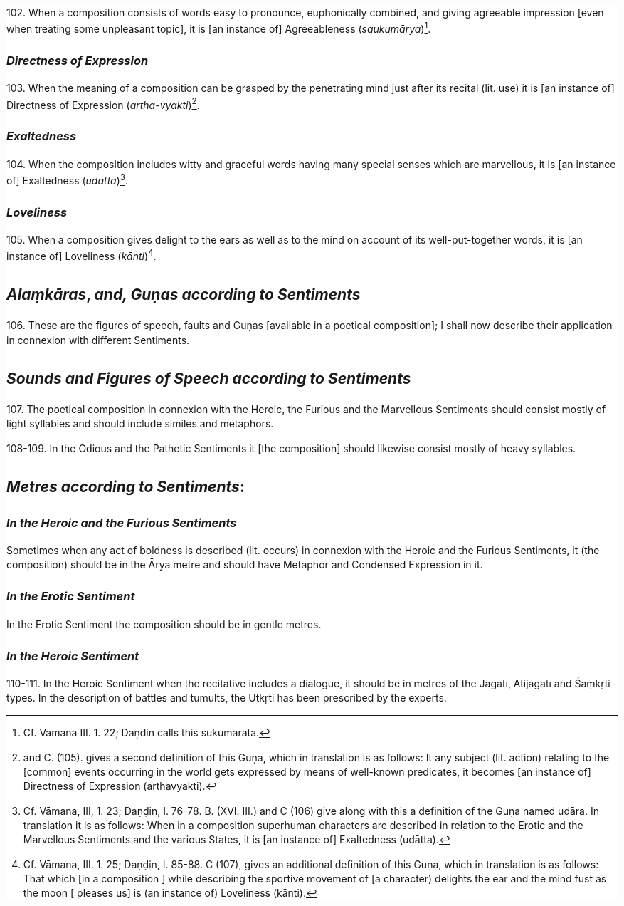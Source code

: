 102\. When a composition consists of words easy to pronounce, euphonically combined, and giving agreeable impression [even when treating some unpleasant topic], it is [an instance of] Agreeableness (*saukumārya*)[^69].


[^69]:  Cf. Vāmana III. 1. 22; Daṇdin calls this sukumāratā.

### *Directness of Expression*

103\. When the meaning of a composition can be grasped by the penetrating mind just after its recital (lit. use) it is [an instance of] Directness of Expression (*artha-vyakti*)[^70].


[^70]:  and C. (105). gives a second definition of this Guṇa, which in translation is as follows: It any subject (lit. action) relating to the [common] events occurring in the world gets expressed by means of well-known predicates, it becomes [an instance of] Directness of Expression (arthavyakti).

### *Exaltedness*

104\. When the composition includes witty and graceful words having many special senses which are marvellous, it is [an instance of] Exaltedness (*udātta*)[^71].


[^71]:  Cf. Vāmana, III, 1. 23; Daṇḍin, I. 76-78. B. (XVI. III.) and C (106) give along with this a definition of the Guṇa named udāra. In translation it is as follows: When in a composition superhuman characters are described in relation to the Erotic and the Marvellous Sentiments and the various States, it is [an instance of] Exaltedness (udātta).

### *Loveliness*

105\. When a composition gives delight to the ears as well as to the mind on account of its well-put-together words, it is [an instance of] Loveliness (*kānti*)[^72].


[^72]:  Cf. Vāmana, III. 1. 25; Daṇḍin, I. 85-88. C (107), gives an additional definition of this Guṇa, which in translation is as follows: That which [in a composition ] while describing the sportive movement of [a character) delights the ear and the mind fust as the moon [ pleases us] is (an instance of) Loveliness (kānti).

## *Alaṃkāras*, *and, Guṇas according to Sentiments*

106\. These are the figures of speech, faults and Guṇas [available in a poetical composition]; I shall now describe their application in connexion with different Sentiments.

## *Sounds and Figures of Speech according to Sentiments*

107\. The poetical composition in connexion with the Heroic, the Furious and the Marvellous Sentiments should consist mostly of light syllables and should include similes and metaphors.

108-109. In the Odious and the Pathetic Sentiments it [the composition] should likewise consist mostly of heavy syllables.

## *Metres according to Sentiments*:

### *In the Heroic and the Furious Sentiments*

Sometimes when any act of boldness is described (lit. occurs) in connexion with the Heroic and the Furious Sentiments, it (the composition) should be in the Āryā metre and should have Metaphor and Condensed Expression in it.

### *In the Erotic Sentiment*

In the Erotic Sentiment the composition should be in gentle metres.

### *In the Heroic Sentiment*

110-111. In the Heroic Sentiment when the recitative includes a dialogue, it should be in metres of the Jagatī, Atijagatī and Śaṃkṛti types. In the description of battles and tumults, the Utkṛti has been prescribed by the experts.


[^mg2]:  Kāvya in this connexion means the dṛśya-kāvya or dramatic composition.
[^mg1]:  About the significance of the term lakṣaṇa, the commentators of the NŚ, are not at all unanimous. Ag. mentions no less than ten different views on the subject. Evidently some of these are far-fetched and off the mark. It seems that lakṣaṇa in this connexion is comparable to the same word occurring in the compound word mahāpuruṣa-lakṣaṇa (characteristic marks of a superman). According to one view this lakṣaṇa differs from the alaṃkāra (ornament) and the guṇa (qualities) of a person as figures of speech (alaṃkāra) and excellences (guṇa) of a composition differ from its characteristic marks (lakṣaṇa). The composition in this connexion is evidently a dramatic one though some of the commentators think otherwise. For a discussion on the position of lakṣaṇas in the history of the Alaṃkāra literature see S. K. De, Skt. Poetics, II. pp. 4-5; see also Ramakrishna Kavi, (B.II.pp. 348-349) and V. Raghavan’s paper on Lakṣaṇas in the Journal of Oriental Research, Vol. VI. pp. 70, 71, 81, 82. Mss. of the NŚ. fall into two distinct recensions as regards the text treating the thirty-six lakṣaṇas. According R. Kavi (loc. cit.) one recension followed by older commentators, and late writers like Viśvanātha, and Śiṅgabhūpāla, uses ślokas for defining lakṣaṇas. We have adopted this. The second recension (our 42ka-42ṣa) which seems to be later, has been followed by commentators like Kīrtidhara, Abhinavagupta and late writers like Dhanañjaya and others. This greatly varies from the first with which it has not more than seventeen names (of lakṣaṇas) in common, and among these, definitions of seven only are similar in both the recensions. (XVII, 6-8, 11, 17, 34, 37.),
[^mg3]:  A close study of Ag’s. commentary on passages dealing with lakṣaṇas is liable to give one an impression that the exact meaning of some of the terms at least relating to this subject, has been to some extent lost, and various explanations have been partly based on guess. But in the absence of anything better we are to depend on them though very cautiously. Definitions of various lakṣaṇas are mostly not at all clear without examples which have been very liberally given by Ag. To avoid prolixity we refrain from quoting them here. Interested persons may see them in the Baroda ed. of the NŚ. (Vol. II. pp. 294ff.). As any old commentary to these (NŚ.) passages dealing with lakṣaṇas, has not come down to us, we used in this connexion the one prepared by M. Ramakrishna Kavi. See B. II. pp. 348ff. (Referred to as Kavi).
[^mg4]:  Ag. reads this with a slight difference, cf. SD. 437.
[^mg5]:  Cf. SD. 438. Ag’s text in trans. is as follows: When from the occurrence (lit, sight) of a single word good many unmentioned ones can be inferred (lit. accomplished) it is called Sample (udāharaṇa), B. XVI. 11.
[^mg6]:  Cf. SD. 439. Ag. reads this definition as follows: “vahṛnāṃ bhāṣamānānāṃ tvekasyārthavinirṇayam | siddhopamānavacanaṃ heturityabhisaṃjñitam” (B.XVI. 14). Its meaning is not clear, Ag’s explanation does not seem to be convincing.
[^mg7]:  Cf. SD. 440.
[^mg8]:  Cf. SD. 341. Ag’s text (B. XVI. 25) in trans. is as follows: That a learned person discovers similarity [of anything] with something perceived by him earlier, is called Illustration (dṛṣṭānta). Cf. the figure of speech of this name in SD. 697.
[^mg9]:  Cf. SD. 446, Ag. similar (B.XVI.32).
[^mg10]:  SD, 445, Ag, reads this as a variant of yukti (B. XVI. 36) which in translation is as follows: The meaning which is made up only of many mutually compatible objects combining with one another, is called Combination (yukti). Cf. SD. 501.
[^mg11]:  See SD, 444. Ag. reads this as a variant āśīḥ (B. XVI. 28). The meaning of this def. is not clear. Ag. offers no explanation of this, but gives an example which it is very difficult to fit in with the definition. Cf. SD. 471.
[^mg12]:  Cf. SD. 453. Ag.’s text (B. XVI. 12) in trans. is as follows: Explanation (nirukta) is two kinds: factual and non-factual, [Of these] the factual [explanation] is that which is well-known (lit, accomplished before), and the non-factual is that which has not been so (lit, not accomplished).
[^mg13]:  Cf. SD. 454. Ag. (B. XVI. 17) reads this with a slight variation.
[^mg14]:  Cf. SD. 452, Ag. (B. XVI. 31) reads this as a variant of kṣamā which in translation is as follows: When one being hurt by harsh and provoking words utterred by a wicked person in the presence of good people, remains without anger, it is [an instance of] Forgiveness (kṣamā),
[^mg15]:  Cf. SD. 450. Ag. reads this as a variant of guṇānuvāda (B. XVI. 13a) which is translation is as follows: Eulogy (guṇānuvāda) relates to inferior subjects compared with superior ones.
[^mg16]:  Cf. SD. 451 Ag.’s reading (B. XV. 13b) in translation is as follows: When anything compares favourably with the best thing [to which it can be compared] it is [an instance of] Excellence (atiśaya).
[^mg17]:  Cf. SD. 442. Ag. reads this is as a variant of the definition of ākranda (B.XVI. 19) which in translation is as follows: To say something very pointedly through suggesting one’s own idea by means of likening it to others’ actions, is called Exhortation (ākranda). Cf. SD. 472.
[^mg18]:  Cf. SD. 443 Ag.’s reading (B. XVI. 18) in trans. is as follows: When anything is described as possessing different aspects by means of many words of similar import, it is [an instance of] Multiplex Predication (padoccaya) which puts together many objects.
[^mg19]:  BC. dṛṣṭa for diṣṭa, Cf. SD. 448. Ag. reads this as a variant of sārūpya (B. XVI, 15) which is different from XVI. 35
[^20]:  Cf. SD. 449; Ag. reads this is as a variant of Argumentation (upa-patti). The def. (B. XVI. 35), in translation is as follows: When faults discovered are explained away as being otherwise, it is called Argumentation (upapatti) in connexion with drama. Cf. SD. 482.
[^21]:  Cf. SD. 447. Ag.’s reading of the definition in translation is as follows: Deliberation (vicāra) is the critical examination of many things (B. XVI. 33). Ag. reads this as a variant of paścāttāpa, The def. in trans. is follows: Mental agony after doing something improper or failing to do what was proper is called Remorse (paścāttāpa).
[^22]:  Cf. SD. 456. Ag. reads this as a variant of the def. of mithyâdhya - vasāya (B. XVI, 16) which in translation is as follows: When in place of a non-existent object one takes for certain something similar to it, it [become an instance of] Wrong Perception (mithyâdhyavasāya).
[^23]:  Cf. dṛptādīnāṃ bhaved bhraṃśo vācyād anyatarād vacaḥ, SD. 455. Ag. reads this as a variant of the def. of priyavacana which in trans, is as follows: That which is apparently liable to provoke anger, but brings joy in the end and includes a blessing, is called Witty Compliment (priyavacana—priyokti), B. XVI, 29.
[^24]:  Cf. SD. 458 Ag. reads this as a variant of the def. of Subservience anuvṛtti which in trans. is as follows: To follow with a purpose another person as a matter of courtesy, love or favour, is called Subservience (anuvṛtti), B.XV1. 34. Ag. reads this differently. Cf. SD. 494.
[^25]:  Cf. SD. 439, Ag, (B. XVI. 26) reads this as a variant of the def. of bhāsana, which in trans. is as follows: When a statement with many agreements is made in many sentences for different purposes, it is called Shining (bhāsana).
[^26]:  Cf. SD. 457. Ag. reads this as a variant of the def. of Clever Request (yācñā) which in translation is as follows: Words which are apparently liable to provoke anger, but bring joy in the end and turn favourable, are called Clever Request (yācñā) See B. XVI. 22 Cf. SD. 496.
[^27]:  Cf. SD. 461, Ag. reads this as a variant of the def. of Deceit (kapaṭa-saṃghāta) B. XVI. 30) which in translation is as follows: Application of some stratagem for the deception or defeat of others, is called Deceit (kapaṭa). When two or three (stratagems) are applied together it becomes a Multiplex Deceit (kapaṭa-saṃghāta). Cf. SD, 473.
[^28]:  Cf. SD. 460. Ag. reads this as a variant of the def. of Embellishment (kārya, B.XVI. 37) which in translation is as follows; When defects of an object are explained as merits or merits are derived from the defects it is [an instance of] Embellishment (kārya lit. action).
[^29]:  Cf. SD. 463. Ag. reads this as a variant of the def. of Submission (anunīti, B.XVI, 38) which in translation is as follows: Sweet words which are uttered, to please one after forgiving one’s singular offence due to anger, is called submission (anunīti). See also under B.XVI. 21.
[^30]:  Cf. abhyarthanāparair vākyair, SD. 462. Ag. (B. XVI. 24) reads this identically.
[^31]:  Cf. SD. 464. Ag. reads this as a variant of the def. of Wounded Self-respect (abhimāna, B.XVI. 8) which in translation is as follows: When one is not pacified even when one is consoled by means of many words and acts, it is [an instance of] Wounded Self-respect (abhimāna). Cf, SD. 493.
[^32]:  Cf. SD. 468. Ag. reads this in a substantially identical manner (B.XVI. 20).
[^33]:  Cf. SD. 467, Ag, reads this as a variant of the def. of Obstruction (pratiṣedha B.XVI.23) which in translation is as follows: When one sets out to do something contrary to another’s desire and is opposed by clever persons (lit. those who know the business) it is called Obstruction (pratiṣedha).
[^34]:  Cf. SD. 465, saṃkṣepo yat tu saṃkṣepād ātmanyarthe prayujyate. Ag. reads this as a variant of the def. of paridevana (parivādana of Bhoja, parivāda of Śāradātanaya, parivedana of Sarveśvara) See B.XVI.39 foot note (*). The meaning of its def. is not clear.
[^35]:  Cf. SD. 466. Ag. reads this def. in translation as follows: When a proclamation of various qualities of a person takes place, but his faults are not given out, it is [called an instance of] Enumeration of Merits (guṇa-kīrtana). See B.XVI. 9.
[^36]:  Cf. SD. 469. Ag. reads this as a variant of the def. paridevana etc, (see 38 note above).
[^37]:  Cf. SD. 470. Ag. reads this differently. See above 27 note 1.
[^38]:  (C.58; B.XVI. 56).1 (B.XVL57) and (C.57) give a second def. which does not appear in all mss.
[^39]:  B. gives an additional def. (XVI. 54).
[^40]:  The plain meaning is that the lakes were full of swans, the trees full of flowers, lotuses full of bees, and the parks and gardens full of friendly groups of people.
[^41]:  For an old definition of Yamaka see Bhāmaha, II. 17.
[^42]:  Bhāmaha mentions a fivefold division of Yamaka. See II. 9. He seems to have known the tenfold division of the NŚ., and is of opinion that his fivefold includes at least Sandaṣṭa and Samudga Yamakas. See II, 10.
[^43]:  B. gives an additional def. (B. XVI.65).
[^44]:  (C.70; B.XVI, 68).1 (C). This Yamaka occurs in Bhāmaha, II. 10, and Daṇḍin, III.53-54.
[^45]:  B. has an additional definition (B.XVI.73) of Cakravāla Yamaka.
[^46]:  This term occurs in Bhāmaha. II. 10, and Daṇḍin, III. 51-52. But the latter’s def. is different.
[^47]:  The trans. is not very literal.
[^48]:  Trans. followed Ag.
[^49]:  Rahas means bed. Cf, Gk. lekhos.
[^50]:  For a discussion of the faults in NŚ. see S. K. De, Skt. Poetics, II, pp. 19.
[^51]:  An example of such a synonym is Ekādhīka-nava-vimāna for Daśasatha, Cf. Bhāmaha (I. 37.) seems to be using gūdhaśabdābhidbāna in an identical sense. See 1.45-46. S. K. De translates this term as “use of difficult expressions” (loc cit.)
[^52]:  An example of such an expression is “cintāmoham anaṅgam aṅga tanute viprekṣitaṃ” The beautiful lady’s look injects (lit. spreads) indeed love as well as anxiety and insensibility. Here “anxiety and insensibility” are superfluous, for love includes these two states of the mind.
[^54]:  The ex. of sāvaśeṣa is “sa mahātmā bhāgyavaśān mahāpatham upāgataḥ”. For mahātmā bhāgyavaśāt may be construed as rnahātmā abhāgyavaśāt and thereby its meaning may remain incomplete or undecided without a reference to the context (Ag.).
[^53]:  An example of such an expression is “adyāpi smarasi (smarati) rasālasaṃ mano me mugdhāyāḥ smaracaturāṇi.”. To say that a mugdhā heroine can be smara-catura (expert in love) as well, is incoherent. (Ag.).
[^56]:  Ag’s ex. “bhadre bhajasva māmidaṃ te dāsyāmi.”
[^55]:  Ag’s ex. is not clear.
[^57]:  An example of Tautology (ekārtha) is kundendu-hāra-hara-hāsa-sitam. White like a Kunda flower, the moon and the laughter of Śiva. Any one simile would have been enough. Each simile here serves the same purpose and hence Tautology has occurred (Ag.). See Bhāmaha, IV. 12.
[^58]:  An example of this is “sa rājā gītikuśalaḥ saraḥ kumudaśobhitam | sarvapriyā vasantaśrīrgrīṣme”. Here all the four feet contain four complete sentences which are not connected with one another by sense.
[^59]:  nyāyād-apetam=deśakāla-viruddhaṃ etc. (Ag.) ‘defying the limitation of place and time,’ Bhāmaha’s deśa-kāla-kalā-loka-nyāyāgamā-virodhitā (IV, 28ff) seems to be included in this.
[^60]:  Such a fault occurred probably due to the Prakritic habit in Speech.
[^61]:  Vāmana holds the opposite view (guṇaviparyayātmāno doṣaḥ II. 1.1.) and according to him Guṇas are positive entities (kāvya-śobhāyāḥ kartāro dharmā guṇāḥ, III, 1. 1).
[^62]:  Bhāmaha, III. 1. 4., and Daṇḍin, 1. 41-94., have ten Guṇas and name them similarly. But their descriptions are different. Cf. De, Skt. Poetics, II. pp. 15ff, Nobel, Foundations, pp. 104ff.
[^63]:  Cf. Vāmana, III. I. n; Daṇḍin I. 43-44, BC. give another description (C. 98, B.XVI. 98) of this Guṇa, which in translation is as follows: A [composition] which is, imbued with deep logic but from its nature is [very] plain and is very well-knit-together is called Compact (śliṣṭa).
[^64]:  Cf. Vāmana III. 1. 6; Daṇḍin I. 45.
[^65]:  Cf. Vāmana III. 1. 12; Daṇḍin I-47-50. (B. XVI. 100) and C. (100 f.n) gives an additional description of this Guṇa which in translation is as follows: When a composition does not contain too many uncompounded words, redundant expressions and words difficult to understand it is [an instance of] Smoothness (samatā).
[^66]:  Cf. Vāmana, III. 1. 13; Daṇḍin I. 93-94. B. (XVI. 102) and C (101 f.n) gives an additional description of samādhi, which in translation is as follows: Possessing some special sense which the men of genius can find out in a composition (lit. here) is called Concentration (samādhi).
[^67]:  Cf, Vāmana III. 1. 11-21; Daṇḍin I. 51-53.
[^68]:  Cf. Vāmana III. 1. 5; Daṇdin I. 80-85. B. (XVI, 106) and C. (103) gives a second definition of this Guṇa which in translation is as follows: When a composition consists of a use of many and varied compound words exalted [in sense] and agreeable [in sound] it is [an instance of] Grandeur (ojaḥ).
[^75]:  As the lower garment.
[^74]:  As the upper garment (uttarīya).
[^73]:  The word cekrīḍayatāṃ occurs in the Avi. (III.18) ascribed to Bhāsa. (See A.D. Pusalker, Bhāsa, Lahore, 1940, p. 131).